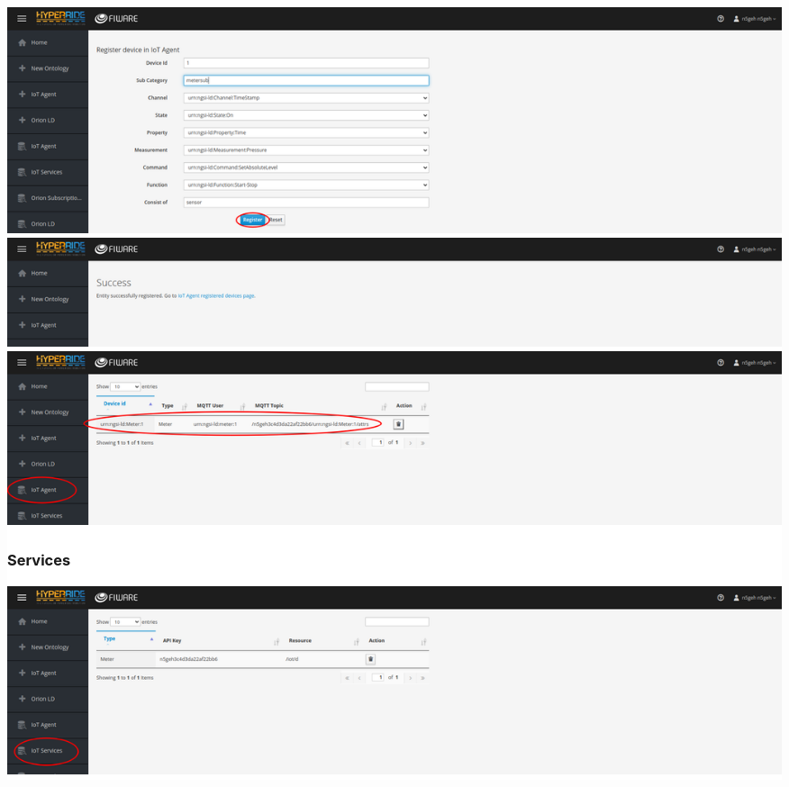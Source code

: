 <img src="documentation/images/Entirety_iot_add_form.png" width=900>
<img src="documentation/images/Entirety_iot_add_success.png" width=900>
<img src="documentation/images/Entirety_iot_list.png" width=900>



### Services
<img src="documentation/images/Entirety_iot_service_list.png" width=900>



